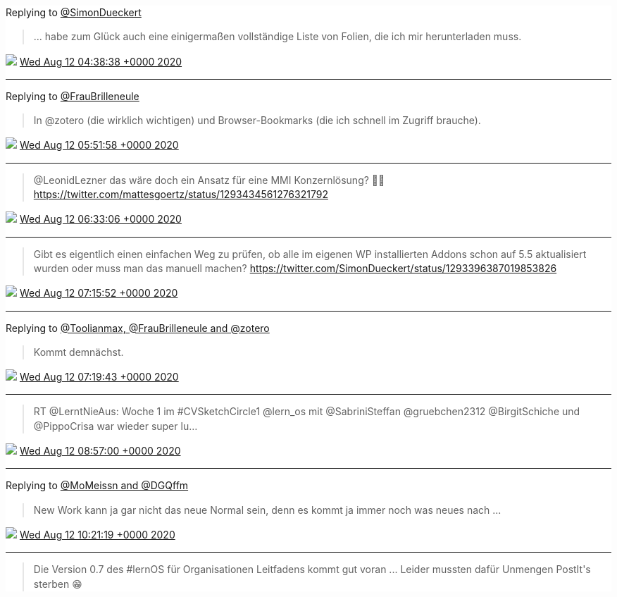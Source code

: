 Replying to [@SimonDueckert](https://twitter.com/SimonDueckert/status/1293276069555052544)

> ... habe zum Glück auch eine einigermaßen vollständige Liste von Folien, die ich mir herunterladen muss.

<img src="media/tweet.ico" width="12" /> [Wed Aug 12 04:38:38 +0000 2020](https://twitter.com/SimonDueckert/status/1293406516276539393)

----

Replying to [@FrauBrilleneule](https://twitter.com/FrauBrilleneule/status/1293313420650057728)

> In @zotero (die wirklich wichtigen) und Browser-Bookmarks (die ich schnell im Zugriff brauche).

<img src="media/tweet.ico" width="12" /> [Wed Aug 12 05:51:58 +0000 2020](https://twitter.com/SimonDueckert/status/1293424972535402498)

----

> @LeonidLezner das wäre doch ein Ansatz für eine MMI Konzernlösung? 🤔😃 https://twitter.com/mattesgoertz/status/1293434561276321792

<img src="media/tweet.ico" width="12" /> [Wed Aug 12 06:33:06 +0000 2020](https://twitter.com/SimonDueckert/status/1293435322424897536)

----

> Gibt es eigentlich einen einfachen Weg zu prüfen, ob alle im eigenen WP installierten Addons schon auf 5.5 aktualisiert wurden oder muss man das manuell machen? https://twitter.com/SimonDueckert/status/1293396387019853826

<img src="media/tweet.ico" width="12" /> [Wed Aug 12 07:15:52 +0000 2020](https://twitter.com/SimonDueckert/status/1293446085302792197)

----

Replying to [@Toolianmax, @FrauBrilleneule and @zotero](https://twitter.com/Toolianmax/status/1293446876629536769)

> Kommt demnächst.

<img src="media/tweet.ico" width="12" /> [Wed Aug 12 07:19:43 +0000 2020](https://twitter.com/SimonDueckert/status/1293447052391841792)

----

> RT @LerntNieAus: Woche 1 im #CVSketchCircle1 @lern_os mit @SabriniSteffan @gruebchen2312 @BirgitSchiche und @PippoCrisa war wieder super lu…

<img src="media/tweet.ico" width="12" /> [Wed Aug 12 08:57:00 +0000 2020](https://twitter.com/SimonDueckert/status/1293471537400602625)

----

Replying to [@MoMeissn and @DGQffm](https://twitter.com/MoMeissn/status/1293490330722082817)

> New Work kann ja gar nicht das neue Normal sein, denn es kommt ja immer noch was neues nach ...

<img src="media/tweet.ico" width="12" /> [Wed Aug 12 10:21:19 +0000 2020](https://twitter.com/SimonDueckert/status/1293492754031489024)

----

> Die Version 0.7 des #lernOS für Organisationen Leitfadens kommt gut voran ... Leider mussten dafür Unmengen PostIt's sterben 😁
